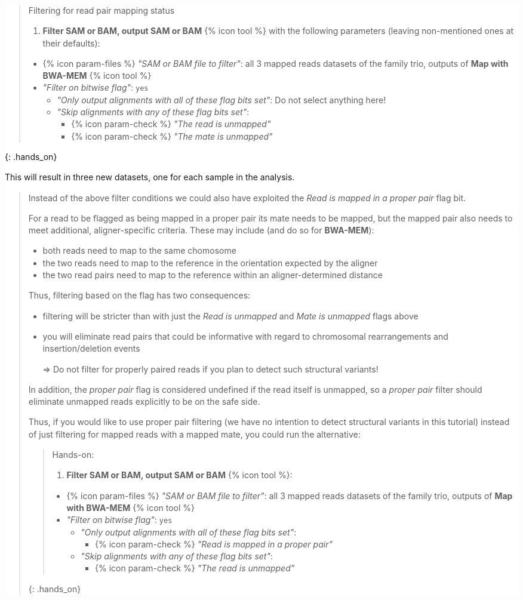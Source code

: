 > <hands-on-title>Filtering for read pair mapping status</hands-on-title>
>
> 1. **Filter SAM or BAM, output SAM or BAM** {% icon tool %} with the following
> parameters (leaving non-mentioned ones at their defaults):
>   - {% icon param-files %} *"SAM or BAM file to filter"*: all 3 mapped reads
>     datasets of the family trio, outputs of **Map with BWA-MEM**
>     {% icon tool %}
>   - *"Filter on bitwise flag"*: `yes`
>     - *"Only output alignments with all of these flag bits set"*:
>       Do not select anything here!
>     - *"Skip alignments with any of these flag bits set"*:
>        - {% icon param-check %} *"The read is unmapped"*
>        - {% icon param-check %} *"The mate is unmapped"*
>
{: .hands_on}

This will result in three new datasets, one for each sample in the analysis.

> <details-title></details-title>
> Instead of the above filter conditions we could also have exploited the
> *Read is mapped in a proper pair* flag bit.
>
> For a read to be flagged as being mapped in a proper pair its mate needs to
> be mapped, but the mapped pair also needs to meet additional,
> aligner-specific criteria. These may include (and do so for **BWA-MEM**):
>
> - both reads need to map to the same chomosome
> - the two reads need to map to the reference in the orientation expected by
>   the aligner
> - the two read pairs need to map to the reference within an
>   aligner-determined distance
>
> Thus, filtering based on the flag has two consequences:
>
> - filtering will be stricter than with just the *Read is unmapped* and *Mate
>   is unmapped* flags above
> - you will eliminate read pairs that could be informative with regard to
>   chromosomal rearrangements and insertion/deletion events
>
>   => Do not filter for properly paired reads if you plan to detect such
>   structural variants!
>
> In addition, the *proper pair* flag is considered undefined if the read
> itself is unmapped, so a *proper pair* filter should eliminate unmapped reads
> explicitly to be on the safe side.
>
> Thus, if you would like to use proper pair filtering (we have no intention to
> detect structural variants in this tutorial) instead of just filtering for
> mapped reads with a mapped mate, you could run the alternative:
>
> > <hands-on-title>Hands-on:</hands-on-title>
> >
> > 1. **Filter SAM or BAM, output SAM or BAM** {% icon tool %}:
> >   - {% icon param-files %} *"SAM or BAM file to filter"*: all 3 mapped
> >     reads datasets of the family trio, outputs of **Map with BWA-MEM**
> >     {% icon tool %}
> >   - *"Filter on bitwise flag"*: `yes`
> >     - *"Only output alignments with all of these flag bits set"*:
> >       - {% icon param-check %} *"Read is mapped in a proper pair"*
> >     - *"Skip alignments with any of these flag bits set"*:
> >       - {% icon param-check %} *"The read is unmapped"*
> >
> {: .hands_on}
>